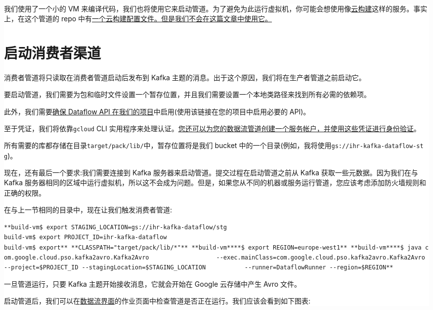 我们使用了一个小的 VM 来编译代码，我们也将使用它来启动管道。为了避免为此运行虚拟机，你可能会想使用像[云构建](https://cloud.google.com/cloud-build/)这样的服务。事实上，在这个管道的 repo 中有[一个云构建配置文件。但是我们不会在这篇文章中使用它。](https://github.com/GoogleCloudPlatform/professional-services/tree/master/examples/dataflow-scala-kafka2avro#continuous-integration)

# 启动消费者渠道

消费者管道将只读取在消费者管道启动后发布到 Kafka 主题的消息。出于这个原因，我们将在生产者管道之前启动它。

要启动管道，我们需要为包和临时文件设置一个暂存位置，并且我们需要设置一个本地类路径来找到所有必需的依赖项。

此外，我们需要[确保 Dataflow API 在我们的项目](https://console.cloud.google.com/flows/enableapi?apiid=dataflow,compute_component,logging,storage_component,storage_api,bigquery,pubsub,datastore.googleapis.com,cloudresourcemanager.googleapis.com&_ga=2.211629653.1598145337.1580125273-1377503026.1579767663&_gac=1.216945124.1579767775.Cj0KCQiApaXxBRDNARIsAGFdaB9GpS9FghvK2rsvuTSbtQjrkKDj8Mq06I1LylP4A_ppkNK79U4CoyEaAlkUEALw_wcB)中启用(使用该链接在您的项目中启用必要的 API)。

至于凭证，我们将依靠`gcloud` CLI 实用程序来处理认证。[您还可以为您的数据流管道创建一个服务帐户，并使用这些凭证进行身份验证](https://cloud.google.com/dataflow/docs/quickstarts/quickstart-java-maven#before-you-begin)。

所有需要的库都存储在目录`target/pack/lib/`中，暂存位置将是我们 bucket 中的一个目录(例如，我将使用`gs://ihr-kafka-dataflow-stg`)。

现在，还有最后一个要求:我们需要连接到 Kafka 服务器来启动管道。提交过程在启动管道之前从 Kafka 获取一些元数据。因为我们在与 Kafka 服务器相同的区域中运行虚拟机，所以这不会成为问题。但是，如果您从不同的机器或服务运行管道，您应该考虑添加防火墙规则和正确的权限。

在与上一节相同的目录中，现在让我们触发消费者管道:

```
**build-vm$ export STAGING_LOCATION=gs://ihr-kafka-dataflow/stg
build-vm$ export PROJECT_ID=ihr-kafka-dataflow
build-vm$ export** **CLASSPATH="target/pack/lib/*"** **build-vm****$ export REGION=europe-west1** **build-vm****$ java com.google.cloud.pso.kafka2avro.Kafka2Avro                   --exec.mainClass=com.google.cloud.pso.kafka2avro.Kafka2Avro          --project=$PROJECT_ID --stagingLocation=$STAGING_LOCATION           --runner=DataflowRunner --region=$REGION**
```

一旦管道运行，只要 Kafka 主题开始接收消息，它就会开始在 Google 云存储中产生 Avro 文件。

启动管道后，我们可以在[数据流界面](https://console.cloud.google.com/dataflow/)的作业页面中检查管道是否正在运行。我们应该会看到如下图表:
